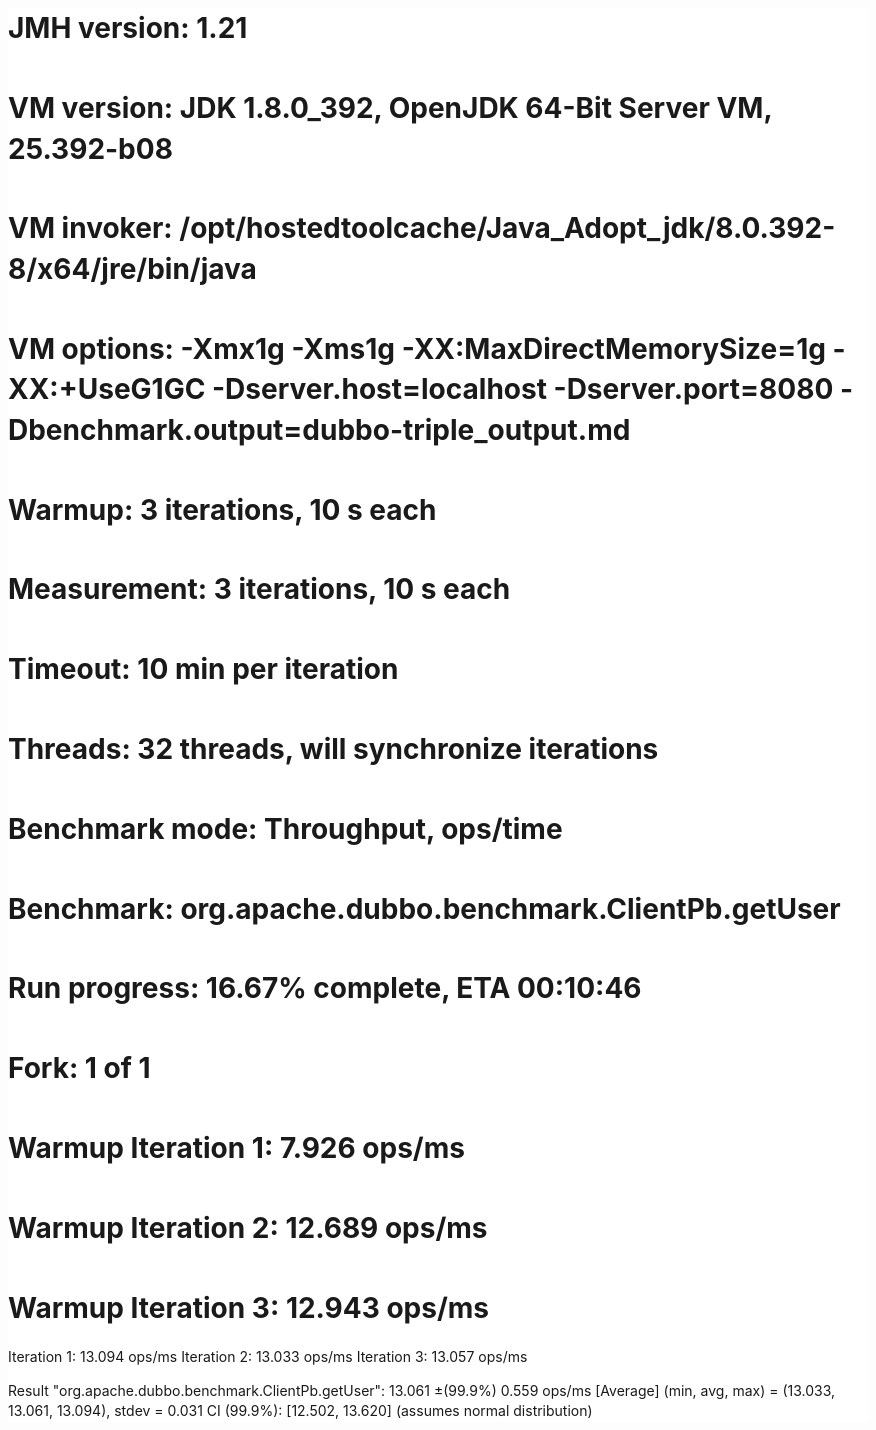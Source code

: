 
# JMH version: 1.21
# VM version: JDK 1.8.0_392, OpenJDK 64-Bit Server VM, 25.392-b08
# VM invoker: /opt/hostedtoolcache/Java_Adopt_jdk/8.0.392-8/x64/jre/bin/java
# VM options: -Xmx1g -Xms1g -XX:MaxDirectMemorySize=1g -XX:+UseG1GC -Dserver.host=localhost -Dserver.port=8080 -Dbenchmark.output=dubbo-triple_output.md
# Warmup: 3 iterations, 10 s each
# Measurement: 3 iterations, 10 s each
# Timeout: 10 min per iteration
# Threads: 32 threads, will synchronize iterations
# Benchmark mode: Throughput, ops/time
# Benchmark: org.apache.dubbo.benchmark.ClientPb.getUser

# Run progress: 16.67% complete, ETA 00:10:46
# Fork: 1 of 1
# Warmup Iteration   1: 7.926 ops/ms
# Warmup Iteration   2: 12.689 ops/ms
# Warmup Iteration   3: 12.943 ops/ms
Iteration   1: 13.094 ops/ms
Iteration   2: 13.033 ops/ms
Iteration   3: 13.057 ops/ms


Result "org.apache.dubbo.benchmark.ClientPb.getUser":
  13.061 ±(99.9%) 0.559 ops/ms [Average]
  (min, avg, max) = (13.033, 13.061, 13.094), stdev = 0.031
  CI (99.9%): [12.502, 13.620] (assumes normal distribution)
